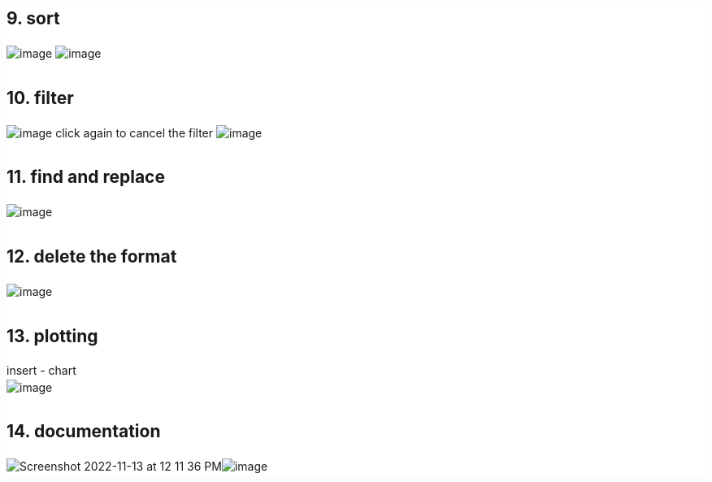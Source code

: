 ## 9. sort
<img width="863" alt="image" src="https://user-images.githubusercontent.com/105503216/196327482-38ae53f8-fcbf-4cd1-b839-df770aa31de8.png">
<img width="497" alt="image" src="https://user-images.githubusercontent.com/105503216/196327523-e531b7ce-3cd8-4c98-a5cf-0778ef889a60.png">

## 10. filter
<img width="393" alt="image" src="https://user-images.githubusercontent.com/105503216/197200132-23583be9-08c6-4b0e-b60e-75035c6bc648.png">
click again to cancel the filter
<img width="109" alt="image" src="https://user-images.githubusercontent.com/105503216/197200381-eda0fd4d-f4ce-4a31-b55d-2283ccea1aea.png">  

## 11. find and replace
<img width="404" alt="image" src="https://user-images.githubusercontent.com/105503216/197204203-be441878-6996-4584-aa8d-773dd42fb462.png">

## 12. delete the format
<img width="454" alt="image" src="https://user-images.githubusercontent.com/105503216/198542189-684bdadf-0887-45ad-9ae2-07abda09541f.png">

## 13. plotting 
insert - chart   
<img width="568" alt="image" src="https://user-images.githubusercontent.com/105503216/199387614-8529ff98-9a6d-4192-b644-321c45ae2adb.png">  

## 14. documentation
<img width="692" alt="Screenshot 2022-11-13 at 12 11 36 PM" src="https://user-images.githubusercontent.com/105503216/201505312-926e1e6f-5ca9-474a-b141-534fb5d0dfa6.png"><img width="473" alt="image" src="https://user-images.githubusercontent.com/105503216/201505339-68d9c656-1146-4337-b6fe-ab47ab491d15.png">

